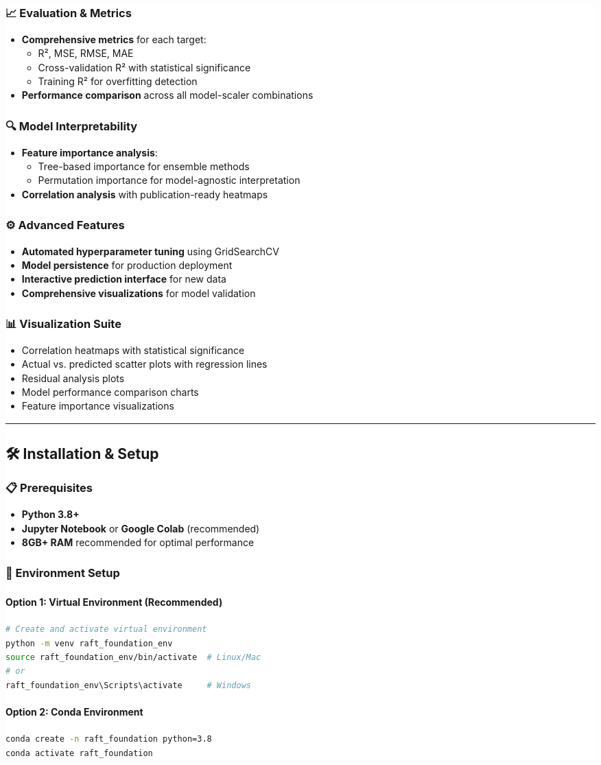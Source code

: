 ### 📈 Evaluation & Metrics
- **Comprehensive metrics** for each target:
  - R², MSE, RMSE, MAE
  - Cross-validation R² with statistical significance
  - Training R² for overfitting detection
- **Performance comparison** across all model-scaler combinations

### 🔍 Model Interpretability
- **Feature importance analysis**:
  - Tree-based importance for ensemble methods
  - Permutation importance for model-agnostic interpretation
- **Correlation analysis** with publication-ready heatmaps

### ⚙️ Advanced Features
- **Automated hyperparameter tuning** using GridSearchCV
- **Model persistence** for production deployment
- **Interactive prediction interface** for new data
- **Comprehensive visualizations** for model validation

### 📊 Visualization Suite
- Correlation heatmaps with statistical significance
- Actual vs. predicted scatter plots with regression lines
- Residual analysis plots
- Model performance comparison charts
- Feature importance visualizations

---

## 🛠️ Installation & Setup

### 📋 Prerequisites

- **Python 3.8+**
- **Jupyter Notebook** or **Google Colab** (recommended)
- **8GB+ RAM** recommended for optimal performance

### 🔧 Environment Setup

#### Option 1: Virtual Environment (Recommended)
```bash
# Create and activate virtual environment
python -m venv raft_foundation_env
source raft_foundation_env/bin/activate  # Linux/Mac
# or
raft_foundation_env\Scripts\activate     # Windows
```

#### Option 2: Conda Environment
```bash
conda create -n raft_foundation python=3.8
conda activate raft_foundation
```
